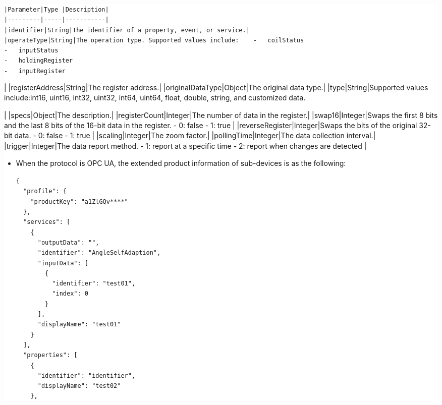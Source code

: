     |Parameter|Type |Description|
    |---------|-----|-----------|
    |identifier|String|The identifier of a property, event, or service.|
    |operateType|String|The operation type. Supported values include:    -   coilStatus
    -   inputStatus
    -   holdingRegister
    -   inputRegister
|
    |registerAddress|String|The register address.|
    |originalDataType|Object|The original data type.|
    |type|String|Supported values include:int16, uint16, int32, uint32, int64, uint64, float, double, string, and customized data.

|
    |specs|Object|The description.|
    |registerCount|Integer|The number of data in the register.|
    |swap16|Integer|Swaps the first 8 bits and the last 8 bits of the 16-bit data in the register.     -   0: false
    -   1: true
|
    |reverseRegister|Integer|Swaps the bits of the original 32-bit data.     -   0: false
    -   1: true
|
    |scaling|Integer|The zoom factor.|
    |pollingTime|Integer|The data collection interval.|
    |trigger|Integer|The data report method.     -   1: report at a specific time
    -   2: report when changes are detected
|

-   When the protocol is OPC UA, the extended product information of sub-devices is as the following:

    ```
    {
      "profile": {
        "productKey": "a1ZlGQv****"
      },
      "services": [
        {
          "outputData": "",
          "identifier": "AngleSelfAdaption",
          "inputData": [
            {
              "identifier": "test01",
              "index": 0
            }
          ],
          "displayName": "test01"
        }
      ],
      "properties": [
        {
          "identifier": "identifier",
          "displayName": "test02"
        },